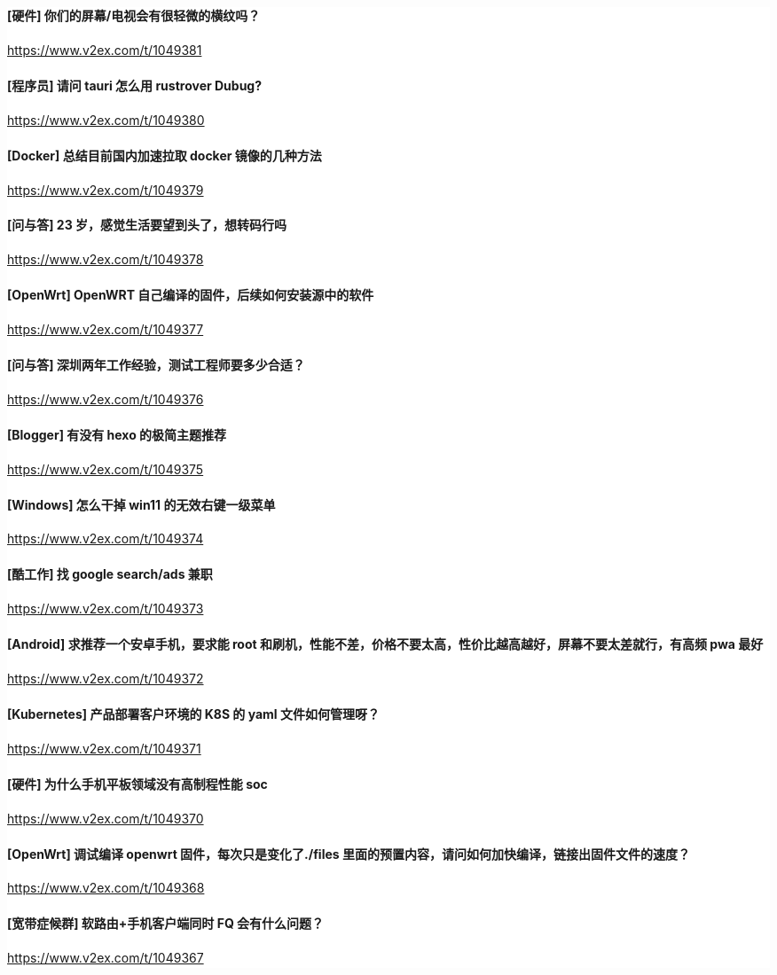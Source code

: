 #### \[硬件\] 你们的屏幕/电视会有很轻微的横纹吗？

<span style="color: blue!80!green"><https://www.v2ex.com/t/1049381></span>

#### \[程序员\] 请问 tauri 怎么用 rustrover Dubug?

<span style="color: blue!80!green"><https://www.v2ex.com/t/1049380></span>

#### \[Docker\] 总结目前国内加速拉取 docker 镜像的几种方法

<span style="color: blue!80!green"><https://www.v2ex.com/t/1049379></span>

#### \[问与答\] 23 岁，感觉生活要望到头了，想转码行吗

<span style="color: blue!80!green"><https://www.v2ex.com/t/1049378></span>

#### \[OpenWrt\] OpenWRT 自己编译的固件，后续如何安装源中的软件

<span style="color: blue!80!green"><https://www.v2ex.com/t/1049377></span>

#### \[问与答\] 深圳两年工作经验，测试工程师要多少合适？

<span style="color: blue!80!green"><https://www.v2ex.com/t/1049376></span>

#### \[Blogger\] 有没有 hexo 的极简主题推荐

<span style="color: blue!80!green"><https://www.v2ex.com/t/1049375></span>

#### \[Windows\] 怎么干掉 win11 的无效右键一级菜单

<span style="color: blue!80!green"><https://www.v2ex.com/t/1049374></span>

#### \[酷工作\] 找 google search/ads 兼职

<span style="color: blue!80!green"><https://www.v2ex.com/t/1049373></span>

#### \[Android\] 求推荐一个安卓手机，要求能 root 和刷机，性能不差，价格不要太高，性价比越高越好，屏幕不要太差就行，有高频 pwa 最好

<span style="color: blue!80!green"><https://www.v2ex.com/t/1049372></span>

#### \[Kubernetes\] 产品部署客户环境的 K8S 的 yaml 文件如何管理呀？

<span style="color: blue!80!green"><https://www.v2ex.com/t/1049371></span>

#### \[硬件\] 为什么手机平板领域没有高制程性能 soc

<span style="color: blue!80!green"><https://www.v2ex.com/t/1049370></span>

#### \[OpenWrt\] 调试编译 openwrt 固件，每次只是变化了./files 里面的预置内容，请问如何加快编译，链接出固件文件的速度？

<span style="color: blue!80!green"><https://www.v2ex.com/t/1049368></span>

#### \[宽带症候群\] 软路由+手机客户端同时 FQ 会有什么问题？

<span style="color: blue!80!green"><https://www.v2ex.com/t/1049367></span>
